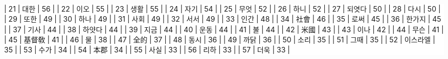 | 21 | 대한 | 56 |
| 22 | 이오 | 55 |
| 23 | 생활 | 55 |
| 24 | 자기 | 54 |
| 25 | 무엇 | 52 |
| 26 | 하니 | 52 |
| 27 | 되엿다 | 50 |
| 28 | 다시 | 50 |
| 29 | 또한 | 49 |
| 30 | 하나 | 49 |
| 31 | 사회 | 49 |
| 32 | 서서 | 49 |
| 33 | 인간 | 48 |
| 34 | 社會 | 46 |
| 35 | 로써 | 45 |
| 36 | 한가지 | 45 |
| 37 | 기사 | 44 |
| 38 | 하얏다 | 44 |
| 39 | 지금 | 44 |
| 40 | 운동 | 44 |
| 41 | 불 | 44 |
| 42 | 米國 | 43 |
| 43 | 이나 | 42 |
| 44 | 무슨 | 41 |
| 45 | 基督敎 | 41 |
| 46 | 물 | 38 |
| 47 | 全的 | 37 |
| 48 | 동시 | 36 |
| 49 | 까닭 | 36 |
| 50 | 소리 | 35 |
| 51 | 그때 | 35 |
| 52 | 이스라엘 | 35 |
| 53 | 수가 | 34 |
| 54 | 本郡 | 34 |
| 55 | 사실 | 33 |
| 56 | 리하 | 33 |
| 57 | 더욱 | 33 |